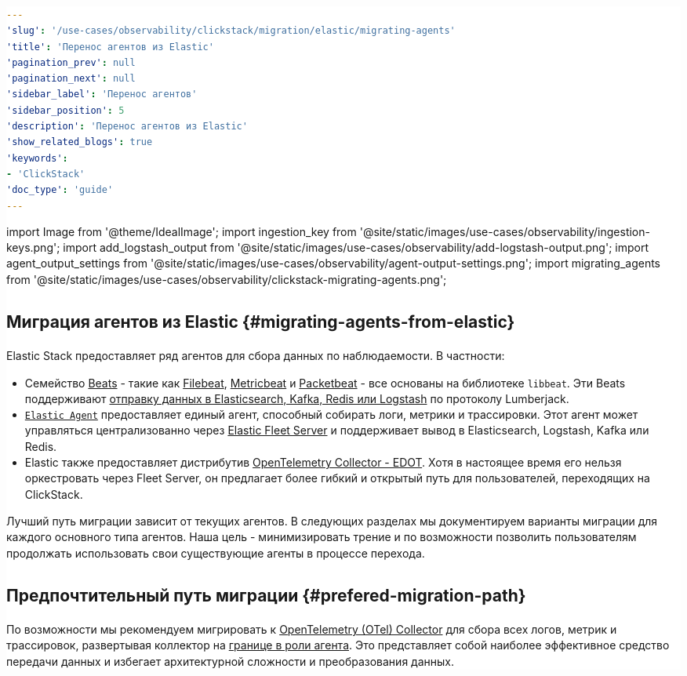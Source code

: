 ```yaml
---
'slug': '/use-cases/observability/clickstack/migration/elastic/migrating-agents'
'title': 'Перенос агентов из Elastic'
'pagination_prev': null
'pagination_next': null
'sidebar_label': 'Перенос агентов'
'sidebar_position': 5
'description': 'Перенос агентов из Elastic'
'show_related_blogs': true
'keywords':
- 'ClickStack'
'doc_type': 'guide'
---
```


import Image from '@theme/IdealImage';
import ingestion_key from '@site/static/images/use-cases/observability/ingestion-keys.png';
import add_logstash_output from '@site/static/images/use-cases/observability/add-logstash-output.png';
import agent_output_settings from '@site/static/images/use-cases/observability/agent-output-settings.png';
import migrating_agents from '@site/static/images/use-cases/observability/clickstack-migrating-agents.png';

## Миграция агентов из Elastic {#migrating-agents-from-elastic}

Elastic Stack предоставляет ряд агентов для сбора данных по наблюдаемости. В частности:

- Семейство [Beats](https://www.elastic.co/beats) - такие как [Filebeat](https://www.elastic.co/beats/filebeat), [Metricbeat](https://www.elastic.co/beats/metricbeat) и [Packetbeat](https://www.elastic.co/beats/packetbeat) - все основаны на библиотеке `libbeat`. Эти Beats поддерживают [отправку данных в Elasticsearch, Kafka, Redis или Logstash](https://www.elastic.co/docs/reference/beats/filebeat/configuring-output) по протоколу Lumberjack.
- [`Elastic Agent`](https://www.elastic.co/elastic-agent) предоставляет единый агент, способный собирать логи, метрики и трассировки. Этот агент может управляться централизованно через [Elastic Fleet Server](https://www.elastic.co/docs/reference/fleet/manage-elastic-agents-in-fleet) и поддерживает вывод в Elasticsearch, Logstash, Kafka или Redis.
- Elastic также предоставляет дистрибутив [OpenTelemetry Collector - EDOT](https://www.elastic.co/docs/reference/opentelemetry). Хотя в настоящее время его нельзя оркестровать через Fleet Server, он предлагает более гибкий и открытый путь для пользователей, переходящих на ClickStack.

Лучший путь миграции зависит от текущих агентов. В следующих разделах мы документируем варианты миграции для каждого основного типа агентов. Наша цель - минимизировать трение и по возможности позволить пользователям продолжать использовать свои существующие агенты в процессе перехода.

## Предпочтительный путь миграции {#prefered-migration-path}

По возможности мы рекомендуем мигрировать к [OpenTelemetry (OTel) Collector](https://opentelemetry.io/docs/collector/) для сбора всех логов, метрик и трассировок, развертывая коллектор на [границе в роли агента](/use-cases/observability/clickstack/ingesting-data/otel-collector#collector-roles). Это представляет собой наиболее эффективное средство передачи данных и избегает архитектурной сложности и преобразования данных.
